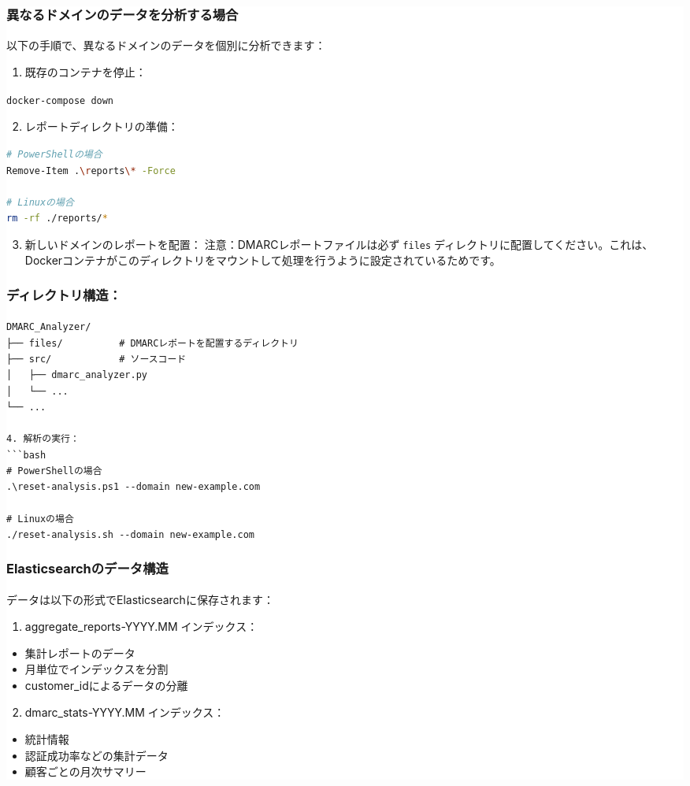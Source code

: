 

### 異なるドメインのデータを分析する場合

以下の手順で、異なるドメインのデータを個別に分析できます：

1. 既存のコンテナを停止：
```bash
docker-compose down
```

2. レポートディレクトリの準備：
```bash
# PowerShellの場合
Remove-Item .\reports\* -Force

# Linuxの場合
rm -rf ./reports/*
```

3. 新しいドメインのレポートを配置：
注意：DMARCレポートファイルは必ず `files` ディレクトリに配置してください。これは、Dockerコンテナがこのディレクトリをマウントして処理を行うように設定されているためです。

### ディレクトリ構造：
```
DMARC_Analyzer/
├── files/          # DMARCレポートを配置するディレクトリ
├── src/            # ソースコード
│   ├── dmarc_analyzer.py
│   └── ...
└── ...

4. 解析の実行：
```bash
# PowerShellの場合
.\reset-analysis.ps1 --domain new-example.com

# Linuxの場合
./reset-analysis.sh --domain new-example.com
```

### Elasticsearchのデータ構造

データは以下の形式でElasticsearchに保存されます：

1. aggregate_reports-YYYY.MM インデックス：
- 集計レポートのデータ
- 月単位でインデックスを分割
- customer_idによるデータの分離

2. dmarc_stats-YYYY.MM インデックス：
- 統計情報
- 認証成功率などの集計データ
- 顧客ごとの月次サマリー

